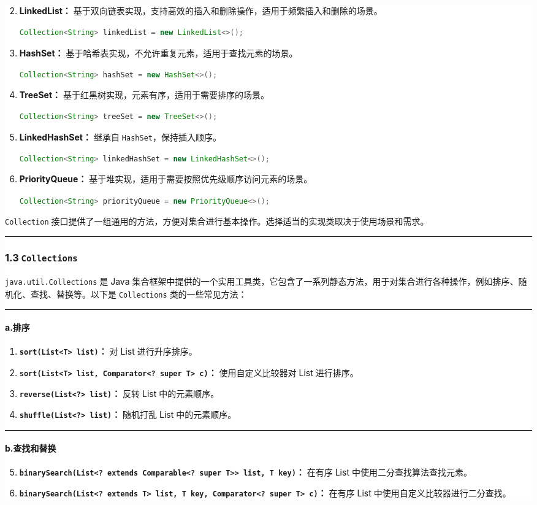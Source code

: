 2. **LinkedList：** 基于双向链表实现，支持高效的插入和删除操作，适用于频繁插入和删除的场景。

    ```java
    Collection<String> linkedList = new LinkedList<>();
    ```

3. **HashSet：** 基于哈希表实现，不允许重复元素，适用于查找元素的场景。

    ```java
    Collection<String> hashSet = new HashSet<>();
    ```

4. **TreeSet：** 基于红黑树实现，元素有序，适用于需要排序的场景。

    ```java
    Collection<String> treeSet = new TreeSet<>();
    ```

5. **LinkedHashSet：** 继承自 `HashSet`，保持插入顺序。

    ```java
    Collection<String> linkedHashSet = new LinkedHashSet<>();
    ```

6. **PriorityQueue：** 基于堆实现，适用于需要按照优先级顺序访问元素的场景。

    ```java
    Collection<String> priorityQueue = new PriorityQueue<>();
    ```

`Collection` 接口提供了一组通用的方法，方便对集合进行基本操作。选择适当的实现类取决于使用场景和需求。

---

### 1.3 `Collections`

`java.util.Collections` 是 Java 集合框架中提供的一个实用工具类，它包含了一系列静态方法，用于对集合进行各种操作，例如排序、随机化、查找、替换等。以下是 `Collections` 类的一些常见方法：

---

#### a.排序

1. **`sort(List<T> list)`：** 对 List 进行升序排序。

2. **`sort(List<T> list, Comparator<? super T> c)`：** 使用自定义比较器对 List 进行排序。

3. **`reverse(List<?> list)`：** 反转 List 中的元素顺序。

4. **`shuffle(List<?> list)`：** 随机打乱 List 中的元素顺序。

---

#### b.查找和替换

5. **`binarySearch(List<? extends Comparable<? super T>> list, T key)`：** 在有序 List 中使用二分查找算法查找元素。

6. **`binarySearch(List<? extends T> list, T key, Comparator<? super T> c)`：** 在有序 List 中使用自定义比较器进行二分查找。
